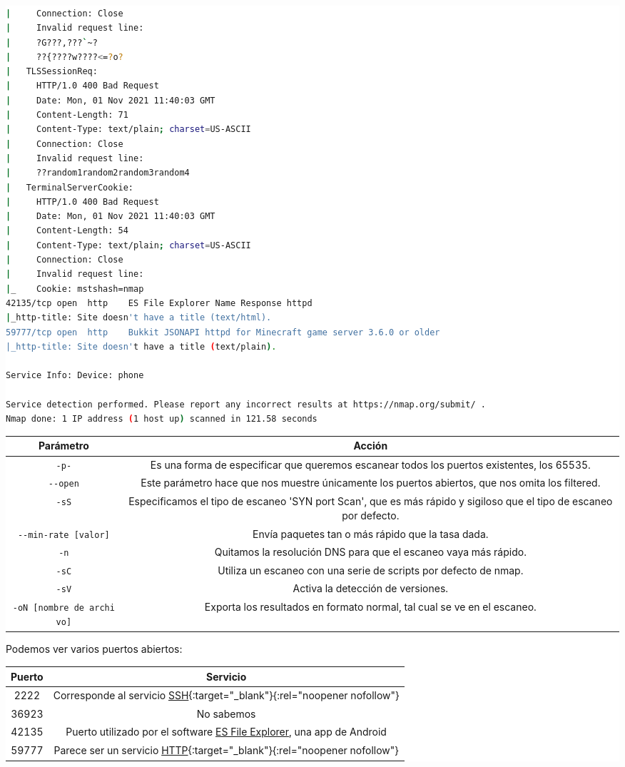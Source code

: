 ```bash
|     Connection: Close
|     Invalid request line: 
|     ?G???,???`~?
|     ??{????w????<=?o?
|   TLSSessionReq: 
|     HTTP/1.0 400 Bad Request
|     Date: Mon, 01 Nov 2021 11:40:03 GMT
|     Content-Length: 71
|     Content-Type: text/plain; charset=US-ASCII
|     Connection: Close
|     Invalid request line: 
|     ??random1random2random3random4
|   TerminalServerCookie: 
|     HTTP/1.0 400 Bad Request
|     Date: Mon, 01 Nov 2021 11:40:03 GMT
|     Content-Length: 54
|     Content-Type: text/plain; charset=US-ASCII
|     Connection: Close
|     Invalid request line: 
|_    Cookie: mstshash=nmap
42135/tcp open  http    ES File Explorer Name Response httpd
|_http-title: Site doesn't have a title (text/html).
59777/tcp open  http    Bukkit JSONAPI httpd for Minecraft game server 3.6.0 or older
|_http-title: Site doesn't have a title (text/plain).

Service Info: Device: phone

Service detection performed. Please report any incorrect results at https://nmap.org/submit/ .
Nmap done: 1 IP address (1 host up) scanned in 121.58 seconds
```

| Parámetro | Acción |
|:---------:|:------:|
| `-p-` | Es una forma de especificar que queremos escanear todos los puertos existentes, los 65535. |
| `--open` | Este parámetro hace que nos muestre únicamente los puertos abiertos, que nos omita los filtered. |
| `-sS` | Especificamos el tipo de escaneo 'SYN port Scan', que es más rápido y sigiloso que el tipo de escaneo por defecto. |
| `--min-rate [valor]` | Envía paquetes tan o más rápido que la tasa dada. |
| `-n` | Quitamos la resolución DNS para que el escaneo vaya más rápido. |
| `-sC` | Utiliza un escaneo con una serie de scripts por defecto de nmap. |
| `-sV` | Activa la detección de versiones. |
| `-oN [nombre de archivo]` | Exporta los resultados en formato normal, tal cual se ve en el escaneo. |

Podemos ver varios puertos abiertos:

| Puerto | Servicio |
|:------:|:--------:|
| 2222 | Corresponde al servicio [SSH](https://www.hostinger.es/tutoriales/que-es-ssh){:target="\_blank"}{:rel="noopener nofollow"} |
| 36923 | No sabemos |
| 42135 | Puerto utilizado por el software [ES File Explorer](https://www.xatakandroid.com/productividad-herramientas/es-file-explorer-el-administrador-de-archivos-total), una app de Android |
| 59777 | Parece ser un servicio [HTTP](https://www.pickaweb.es/ayuda/que-es-http/){:target="\_blank"}{:rel="noopener nofollow"} |
